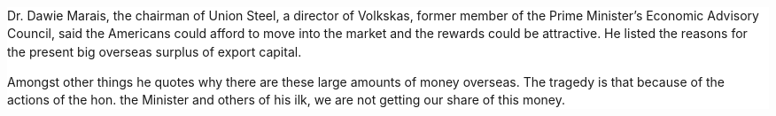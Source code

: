 <block name="quote">Dr. Dawie Marais, the chairman of Union Steel, a director of Volkskas, former member of the Prime Minister&#x2019;s Economic Advisory Council, said the Americans could afford to move into the market and the rewards could be attractive. He listed the reasons for the present big overseas surplus of export capital.</block>

<p>Amongst other things he quotes why there are these large amounts of money overseas. The tragedy is that because of the actions of the hon. the Minister and others of his ilk, we are not getting our share of this money.</p>


